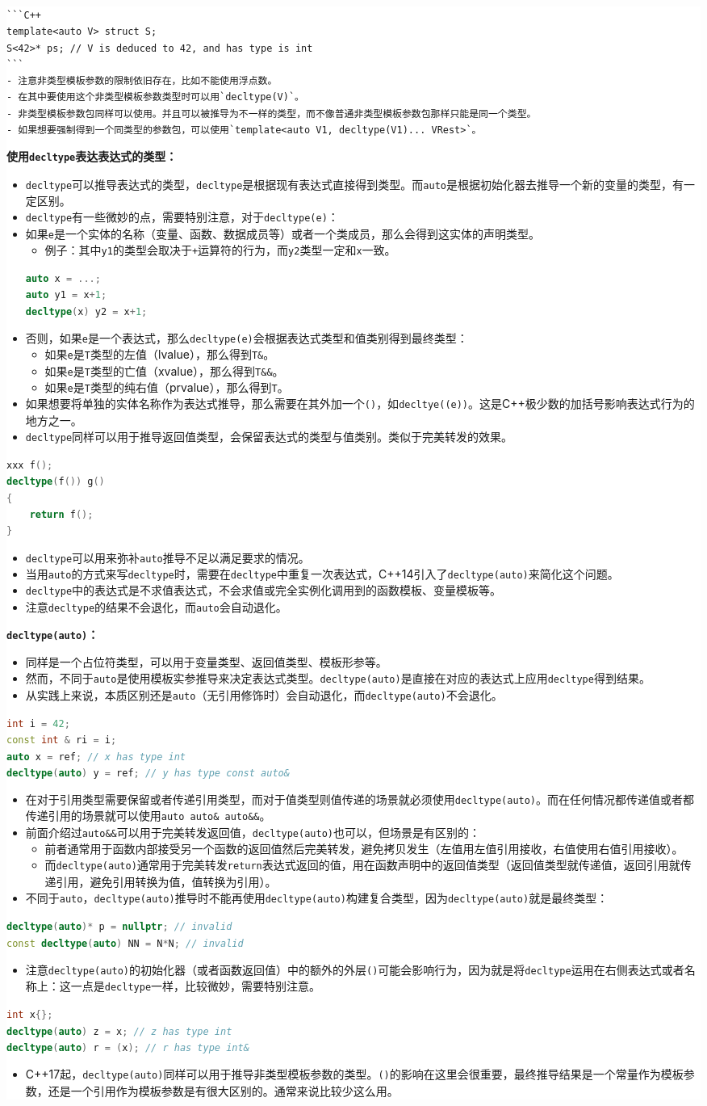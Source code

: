     ```C++
    template<auto V> struct S;
    S<42>* ps; // V is deduced to 42, and has type is int
    ```
    - 注意非类型模板参数的限制依旧存在，比如不能使用浮点数。
    - 在其中要使用这个非类型模板参数类型时可以用`decltype(V)`。
    - 非类型模板参数包同样可以使用。并且可以被推导为不一样的类型，而不像普通非类型模板参数包那样只能是同一个类型。
    - 如果想要强制得到一个同类型的参数包，可以使用`template<auto V1, decltype(V1)... VRest>`。

**使用`decltype`表达表达式的类型：**
- `decltype`可以推导表达式的类型，`decltype`是根据现有表达式直接得到类型。而`auto`是根据初始化器去推导一个新的变量的类型，有一定区别。
- `decltype`有一些微妙的点，需要特别注意，对于`decltype(e)`：
- 如果`e`是一个实体的名称（变量、函数、数据成员等）或者一个类成员，那么会得到这实体的声明类型。
    - 例子：其中`y1`的类型会取决于`+`运算符的行为，而`y2`类型一定和`x`一致。
    ```C++
    auto x = ...;
    auto y1 = x+1;
    decltype(x) y2 = x+1;
    ```
- 否则，如果`e`是一个表达式，那么`decltype(e)`会根据表达式类型和值类别得到最终类型：
    - 如果`e`是`T`类型的左值（lvalue），那么得到`T&`。
    - 如果`e`是`T`类型的亡值（xvalue），那么得到`T&&`。
    - 如果`e`是`T`类型的纯右值（prvalue），那么得到`T`。
- 如果想要将单独的实体名称作为表达式推导，那么需要在其外加一个`()`，如`decltye((e))`。这是C++极少数的加括号影响表达式行为的地方之一。
- `decltype`同样可以用于推导返回值类型，会保留表达式的类型与值类别。类似于完美转发的效果。
```C++
xxx f();
decltype(f()) g()
{
    return f();
}
```
- `decltype`可以用来弥补`auto`推导不足以满足要求的情况。
- 当用`auto`的方式来写`decltype`时，需要在`decltype`中重复一次表达式，C++14引入了`decltype(auto)`来简化这个问题。
- `decltype`中的表达式是不求值表达式，不会求值或完全实例化调用到的函数模板、变量模板等。
- 注意`decltype`的结果不会退化，而`auto`会自动退化。

**`decltype(auto)`：**
- 同样是一个占位符类型，可以用于变量类型、返回值类型、模板形参等。
- 然而，不同于`auto`是使用模板实参推导来决定表达式类型。`decltype(auto)`是直接在对应的表达式上应用`decltype`得到结果。
- 从实践上来说，本质区别还是`auto`（无引用修饰时）会自动退化，而`decltype(auto)`不会退化。
```C++
int i = 42;
const int & ri = i;
auto x = ref; // x has type int
decltype(auto) y = ref; // y has type const auto&
```
- 在对于引用类型需要保留或者传递引用类型，而对于值类型则值传递的场景就必须使用`decltype(auto)`。而在任何情况都传递值或者都传递引用的场景就可以使用`auto auto& auto&&`。
- 前面介绍过`auto&&`可以用于完美转发返回值，`decltype(auto)`也可以，但场景是有区别的：
    - 前者通常用于函数内部接受另一个函数的返回值然后完美转发，避免拷贝发生（左值用左值引用接收，右值使用右值引用接收）。
    - 而`decltype(auto)`通常用于完美转发`return`表达式返回的值，用在函数声明中的返回值类型（返回值类型就传递值，返回引用就传递引用，避免引用转换为值，值转换为引用）。
- 不同于`auto`，`decltype(auto)`推导时不能再使用`decltype(auto)`构建复合类型，因为`decltype(auto)`就是最终类型：
```C++
decltype(auto)* p = nullptr; // invalid
const decltype(auto) NN = N*N; // invalid
```
- 注意`decltype(auto)`的初始化器（或者函数返回值）中的额外的外层`()`可能会影响行为，因为就是将`decltype`运用在右侧表达式或者名称上：这一点是`decltype`一样，比较微妙，需要特别注意。
```C++
int x{};
decltype(auto) z = x; // z has type int
decltype(auto) r = (x); // r has type int&
```
- C++17起，`decltype(auto)`同样可以用于推导非类型模板参数的类型。`()`的影响在这里会很重要，最终推导结果是一个常量作为模板参数，还是一个引用作为模板参数是有很大区别的。通常来说比较少这么用。
